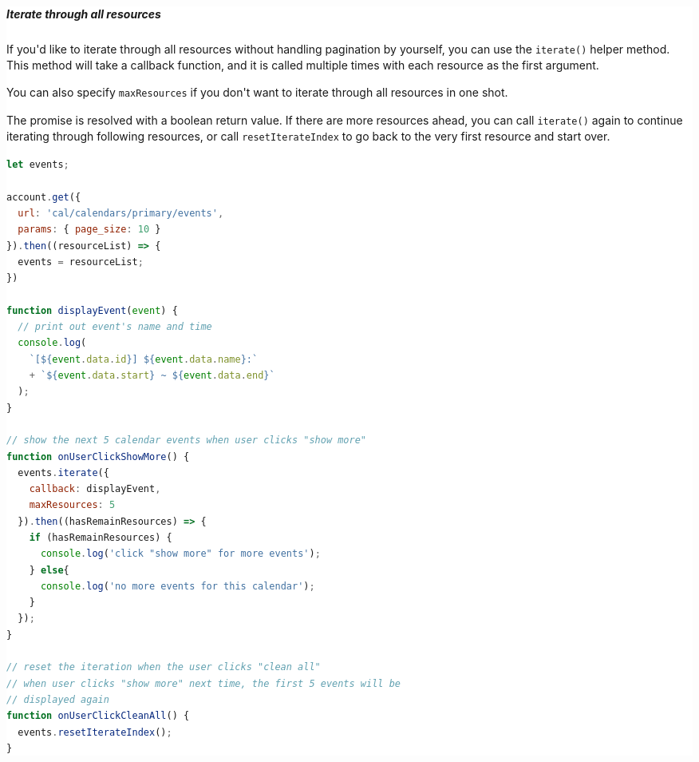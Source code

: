 ##### Iterate through all resources

If you'd like to iterate through all resources without handling pagination
by yourself, you can use the `iterate()` helper method. This method will take
a callback function, and it is called multiple times with each resource as
the first argument.

You can also specify `maxResources` if you don't want to iterate through all
resources in one shot.

The promise is resolved with a boolean return value. If there are more
resources ahead, you can call `iterate()` again to continue iterating through
following resources, or call `resetIterateIndex` to go back to the very first
resource and start over.

```js
let events;

account.get({
  url: 'cal/calendars/primary/events',
  params: { page_size: 10 }
}).then((resourceList) => {
  events = resourceList;
})

function displayEvent(event) {
  // print out event's name and time
  console.log(
    `[${event.data.id}] ${event.data.name}:`
    + `${event.data.start} ~ ${event.data.end}`
  );
}

// show the next 5 calendar events when user clicks "show more"
function onUserClickShowMore() {
  events.iterate({
    callback: displayEvent,
    maxResources: 5
  }).then((hasRemainResources) => {
    if (hasRemainResources) {
      console.log('click "show more" for more events');
    } else{
      console.log('no more events for this calendar');
    }
  });
}

// reset the iteration when the user clicks "clean all"
// when user clicks "show more" next time, the first 5 events will be
// displayed again
function onUserClickCleanAll() {
  events.resetIterateIndex();
}

```
